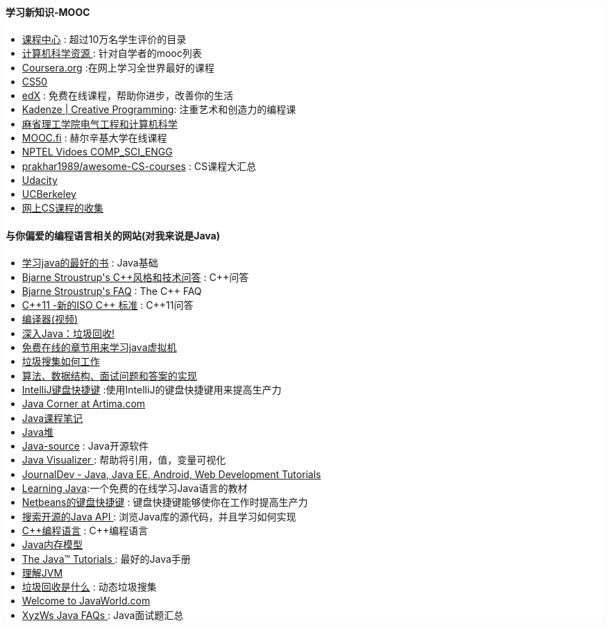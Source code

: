#### 学习新知识-MOOC

  * [课程中心](https://www.class-central.com) : 超过10万名学生评价的目录
  * [计算机科学资源 ](https://docs.google.com/spreadsheets/d/1BD8BJJUNaX63m2QmySWMGDp71nx4W4MyyiIBlfMoN3Q/htmlview?sle=true#) : 针对自学者的mooc列表
  * [Coursera.org](https://www.coursera.org) :在网上学习全世界最好的课程
  * [CS50](https://www.youtube.com/user/cs50tv/videos)
  * [edX](https://www.edx.org) : 免费在线课程，帮助你进步，改善你的生活
  * [Kadenze | Creative Programming](https://www.kadenze.com/courses?subjects%5B%5D=7): 注重艺术和创造力的编程课
  * [麻省理工学院电气工程和计算机科学](http://ocw.mit.edu/courses/electrical-engineering-and-computer-science/)
  * [MOOC.fi](http://mooc.fi/english.html) : 赫尔辛基大学在线课程
  * [NPTEL Vidoes COMP_SCI_ENGG ](https://onlinecourses.nptel.ac.in/explorer/search?category=COMP_SCI_ENGG)
  * [prakhar1989/awesome-CS-courses](https://github.com/prakhar1989/awesome-courses/blob/master/README.md) : CS课程大汇总
  * [Udacity](http://udacity.com/)
  * [UCBerkeley](https://www.youtube.com/user/UCBerkeley/videos)
  * [网上CS课程的收集](https://github.com/prakhar1989/awesome-courses/blob/master/README.md)

#### 与你偏爱的编程语言相关的网站(对我来说是Java)

  * [学习java的最好的书](https://javahungry.blogspot.com/2014/02/best-books-for-learning-java-must-read.html) : Java基础
  * [Bjarne Stroustrup's C++风格和技术问答](http://www.stroustrup.com/bs_faq2.html) : C++问答
  * [Bjarne Stroustrup's FAQ](http://www.stroustrup.com/bs_faq.html) : The C++ FAQ
  * [C++11 -新的ISO C++ 标准](http://www.stroustrup.com/C++11FAQ.html) : C++11问答
  * [编译器(视频)](https://www.youtube.com/playlist?list=PLO9y7hOkmmSGTy5z6HZ-W4k2y8WXF7Bff)
  * [深入Java：垃圾回收!](https://www.infoq.com/presentations/garbage-collection-benefits)
  * [免费在线的章节用来学习java虚拟机](http://www.artima.com/insidejvm/ed2/index.html)
  * [垃圾搜集如何工作](http://www.dynatrace.com/en/javabook/how-garbage-collection-works.html)
  * [算法、数据结构、面试问题和答案的实现 ](https://github.com/sherxon/AlgoDS)
  * [IntelliJ键盘快捷键](https://www.jetbrains.com/help/idea/keyboard-shortcuts-you-cannot-miss.html) :使用IntelliJ的键盘快捷键用来提高生产力
  * [Java Corner at Artima.com ](http://www.artima.com/java/index.html)
  * [Java课程笔记 ](http://www.cafeaulait.org/course/)
  * [Java堆](http://www.javaoffheap.com)
  * [Java-source](http://www.java-source.net) : Java开源软件
  * [Java Visualizer ](http://www.cs.princeton.edu/~cos126/java_visualize/) : 帮助将引用，值，变量可视化
  * [JournalDev - Java, Java EE, Android, Web Development Tutorials](http://www.journaldev.com/)
  * [Learning Java](http://chimera.labs.oreilly.com/books/1234000001805/index.html):一个免费的在线学习Java语言的教材
  * [Netbeans的键盘快捷键](https://netbeans.org/project_downloads/usersguide/shortcuts-80.pdf) : 键盘快捷键能够使你在工作时提高生产力
  * [搜索开源的Java API ](http://www.docjar.com/) : 浏览Java库的源代码，并且学习如何实现
  * [C++编程语言](http://www.stroustrup.com/C++.html) : C++编程语言
  * [Java内存模型](http://www.cs.umd.edu/~pugh/java/memoryModel/)
  * [The Java™ Tutorials  ](https://docs.oracle.com/javase/tutorial/) : 最好的Java手册
  * [理解JVM](http://www.cubrid.org/blog/dev-platform/understanding-jvm-internals/)
  * [垃圾回收是什么](https://plumbr.eu/handbook/what-is-garbage-collection) : 动态垃圾搜集
  * [Welcome to JavaWorld.com ](http://www.javaworld.com/)
  * [XyzWs Java FAQs ](http://www.xyzws.com/javafaq/page/1) : Java面试题汇总
